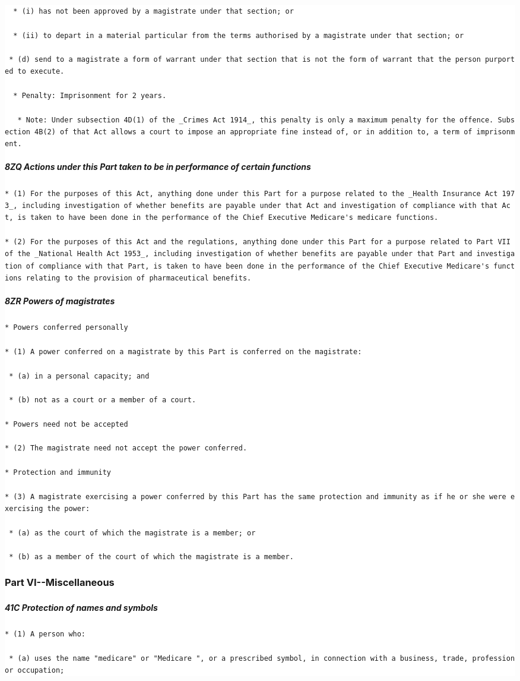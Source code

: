       * (i) has not been approved by a magistrate under that section; or

      * (ii) to depart in a material particular from the terms authorised by a magistrate under that section; or

     * (d) send to a magistrate a form of warrant under that section that is not the form of warrant that the person purported to execute.

      * Penalty: Imprisonment for 2 years.

       * Note: Under subsection 4D(1) of the _Crimes Act 1914_, this penalty is only a maximum penalty for the offence. Subsection 4B(2) of that Act allows a court to impose an appropriate fine instead of, or in addition to, a term of imprisonment.

##### 8ZQ  Actions under this Part taken to be in performance of certain functions

    * (1) For the purposes of this Act, anything done under this Part for a purpose related to the _Health Insurance Act 1973_, including investigation of whether benefits are payable under that Act and investigation of compliance with that Act, is taken to have been done in the performance of the Chief Executive Medicare's medicare functions.

    * (2) For the purposes of this Act and the regulations, anything done under this Part for a purpose related to Part VII of the _National Health Act 1953_, including investigation of whether benefits are payable under that Part and investigation of compliance with that Part, is taken to have been done in the performance of the Chief Executive Medicare's functions relating to the provision of pharmaceutical benefits.

##### 8ZR  Powers of magistrates

    * Powers conferred personally

    * (1) A power conferred on a magistrate by this Part is conferred on the magistrate:

     * (a) in a personal capacity; and

     * (b) not as a court or a member of a court.

    * Powers need not be accepted

    * (2) The magistrate need not accept the power conferred.

    * Protection and immunity

    * (3) A magistrate exercising a power conferred by this Part has the same protection and immunity as if he or she were exercising the power:

     * (a) as the court of which the magistrate is a member; or

     * (b) as a member of the court of which the magistrate is a member.

### Part VI--Miscellaneous

##### 41C  Protection of names and symbols

    * (1) A person who:

     * (a) uses the name "medicare" or "Medicare ", or a prescribed symbol, in connection with a business, trade, profession or occupation;

